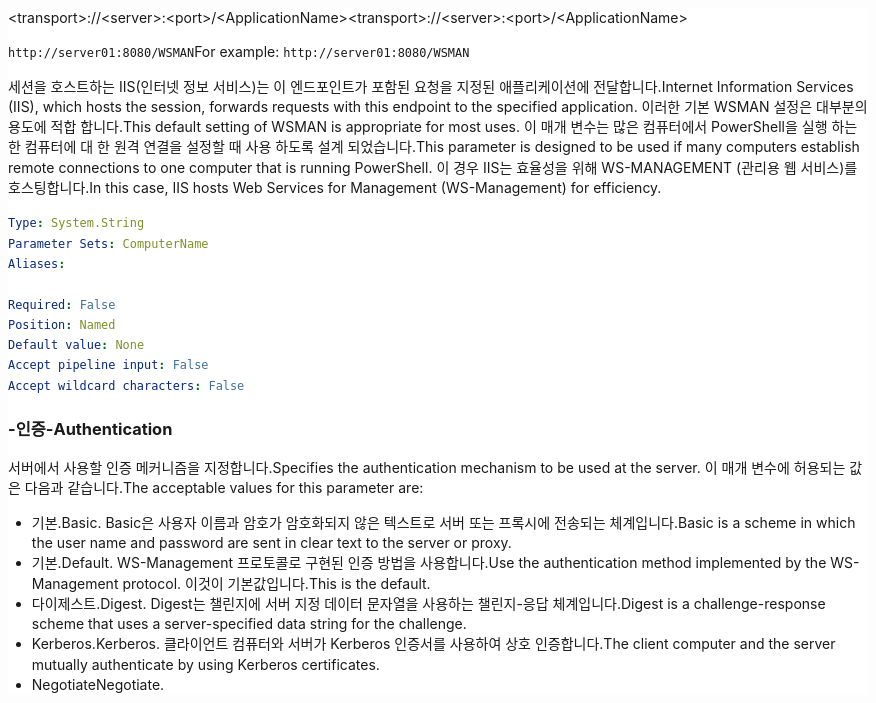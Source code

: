 <span data-ttu-id="da247-141">\<transport\>://\<server\>:\<port\>/\<ApplicationName\></span><span class="sxs-lookup"><span data-stu-id="da247-141">\<transport\>://\<server\>:\<port\>/\<ApplicationName\></span></span>

<span data-ttu-id="da247-142">`http://server01:8080/WSMAN`</span><span class="sxs-lookup"><span data-stu-id="da247-142">For example: `http://server01:8080/WSMAN`</span></span>

<span data-ttu-id="da247-143">세션을 호스트하는 IIS(인터넷 정보 서비스)는 이 엔드포인트가 포함된 요청을 지정된 애플리케이션에 전달합니다.</span><span class="sxs-lookup"><span data-stu-id="da247-143">Internet Information Services (IIS), which hosts the session, forwards requests with this endpoint to the specified application.</span></span>
<span data-ttu-id="da247-144">이러한 기본 WSMAN 설정은 대부분의 용도에 적합 합니다.</span><span class="sxs-lookup"><span data-stu-id="da247-144">This default setting of WSMAN is appropriate for most uses.</span></span>
<span data-ttu-id="da247-145">이 매개 변수는 많은 컴퓨터에서 PowerShell을 실행 하는 한 컴퓨터에 대 한 원격 연결을 설정할 때 사용 하도록 설계 되었습니다.</span><span class="sxs-lookup"><span data-stu-id="da247-145">This parameter is designed to be used if many computers establish remote connections to one computer that is running PowerShell.</span></span>
<span data-ttu-id="da247-146">이 경우 IIS는 효율성을 위해 WS-MANAGEMENT (관리용 웹 서비스)를 호스팅합니다.</span><span class="sxs-lookup"><span data-stu-id="da247-146">In this case, IIS hosts Web Services for Management (WS-Management) for efficiency.</span></span>

```yaml
Type: System.String
Parameter Sets: ComputerName
Aliases:

Required: False
Position: Named
Default value: None
Accept pipeline input: False
Accept wildcard characters: False
```

### <span data-ttu-id="da247-147">-인증</span><span class="sxs-lookup"><span data-stu-id="da247-147">-Authentication</span></span>
<span data-ttu-id="da247-148">서버에서 사용할 인증 메커니즘을 지정합니다.</span><span class="sxs-lookup"><span data-stu-id="da247-148">Specifies the authentication mechanism to be used at the server.</span></span>
<span data-ttu-id="da247-149">이 매개 변수에 허용되는 값은 다음과 같습니다.</span><span class="sxs-lookup"><span data-stu-id="da247-149">The acceptable values for this parameter are:</span></span>

- <span data-ttu-id="da247-150">기본.</span><span class="sxs-lookup"><span data-stu-id="da247-150">Basic.</span></span>
<span data-ttu-id="da247-151">Basic은 사용자 이름과 암호가 암호화되지 않은 텍스트로 서버 또는 프록시에 전송되는 체계입니다.</span><span class="sxs-lookup"><span data-stu-id="da247-151">Basic is a scheme in which the user name and password are sent in clear text to the server or proxy.</span></span>
- <span data-ttu-id="da247-152">기본.</span><span class="sxs-lookup"><span data-stu-id="da247-152">Default.</span></span>
<span data-ttu-id="da247-153">WS-Management 프로토콜로 구현된 인증 방법을 사용합니다.</span><span class="sxs-lookup"><span data-stu-id="da247-153">Use the authentication method implemented by the WS-Management protocol.</span></span>
<span data-ttu-id="da247-154">이것이 기본값입니다.</span><span class="sxs-lookup"><span data-stu-id="da247-154">This is the default.</span></span>
- <span data-ttu-id="da247-155">다이제스트.</span><span class="sxs-lookup"><span data-stu-id="da247-155">Digest.</span></span>
<span data-ttu-id="da247-156">Digest는 챌린지에 서버 지정 데이터 문자열을 사용하는 챌린지-응답 체계입니다.</span><span class="sxs-lookup"><span data-stu-id="da247-156">Digest is a challenge-response scheme that uses a server-specified data string for the challenge.</span></span>
- <span data-ttu-id="da247-157">Kerberos.</span><span class="sxs-lookup"><span data-stu-id="da247-157">Kerberos.</span></span>
<span data-ttu-id="da247-158">클라이언트 컴퓨터와 서버가 Kerberos 인증서를 사용하여 상호 인증합니다.</span><span class="sxs-lookup"><span data-stu-id="da247-158">The client computer and the server mutually authenticate by using Kerberos certificates.</span></span>
- <span data-ttu-id="da247-159">Negotiate</span><span class="sxs-lookup"><span data-stu-id="da247-159">Negotiate.</span></span>